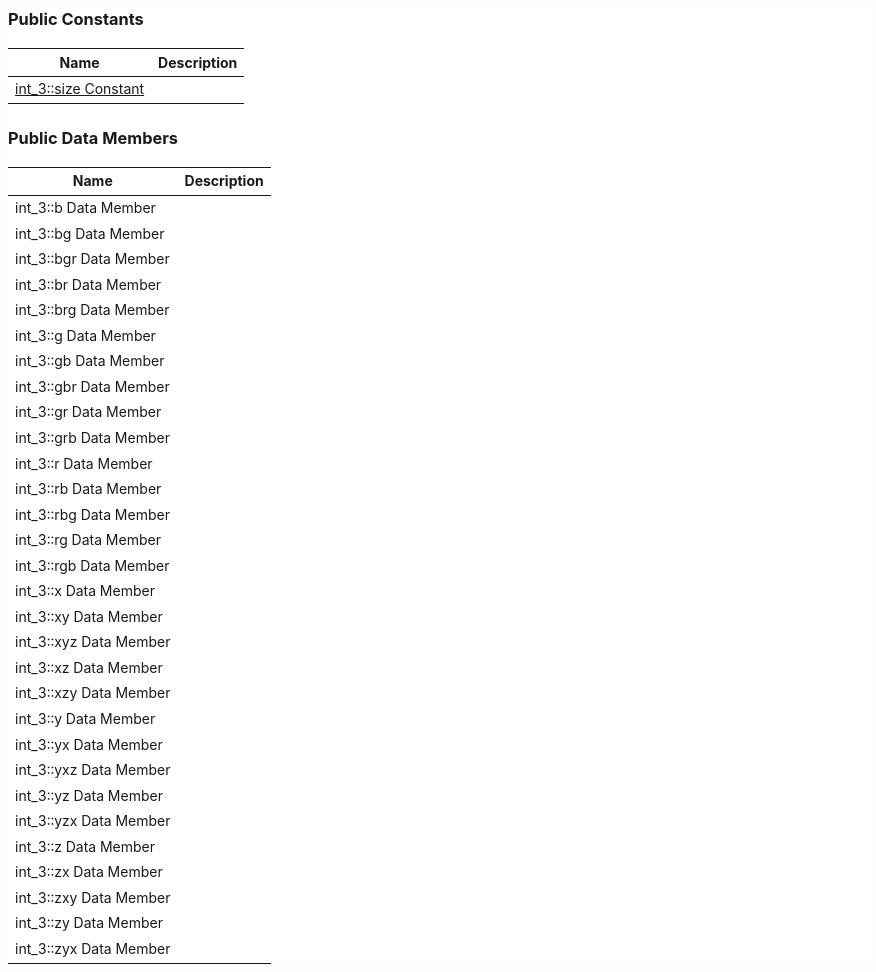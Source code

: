 ### Public Constants  
  
|Name|Description|  
|----------|-----------------|  
|[int_3::size Constant](#size)||  
  
### Public Data Members  
  
|Name|Description|  
|----------|-----------------|  
|int_3::b Data Member||  
|int_3::bg Data Member||  
|int_3::bgr Data Member||  
|int_3::br Data Member||  
|int_3::brg Data Member||  
|int_3::g Data Member||  
|int_3::gb Data Member||  
|int_3::gbr Data Member||  
|int_3::gr Data Member||  
|int_3::grb Data Member||  
|int_3::r Data Member||  
|int_3::rb Data Member||  
|int_3::rbg Data Member||  
|int_3::rg Data Member||  
|int_3::rgb Data Member||  
|int_3::x Data Member||  
|int_3::xy Data Member||  
|int_3::xyz Data Member||  
|int_3::xz Data Member||  
|int_3::xzy Data Member||  
|int_3::y Data Member||  
|int_3::yx Data Member||  
|int_3::yxz Data Member||  
|int_3::yz Data Member||  
|int_3::yzx Data Member||  
|int_3::z Data Member||  
|int_3::zx Data Member||  
|int_3::zxy Data Member||  
|int_3::zy Data Member||  
|int_3::zyx Data Member||  
  